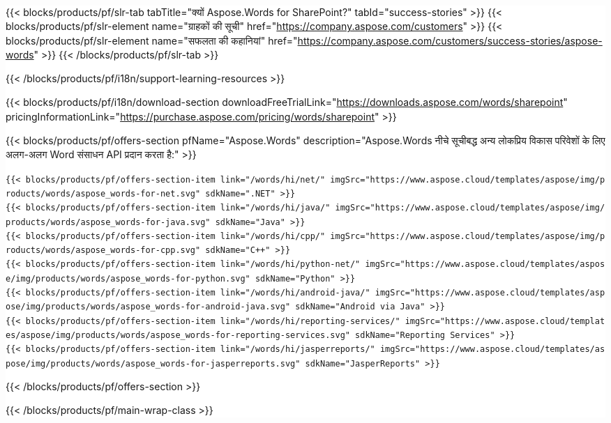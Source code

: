 {{< blocks/products/pf/slr-tab tabTitle="क्यों Aspose.Words for SharePoint?" tabId="success-stories" >}}
{{< blocks/products/pf/slr-element name="ग्राहकों की सूची" href="https://company.aspose.com/customers" >}}
{{< blocks/products/pf/slr-element name="सफलता की कहानियां" href="https://company.aspose.com/customers/success-stories/aspose-words" >}}
{{< /blocks/products/pf/slr-tab >}}

{{< /blocks/products/pf/i18n/support-learning-resources >}}

{{< blocks/products/pf/i18n/download-section downloadFreeTrialLink="https://downloads.aspose.com/words/sharepoint" pricingInformationLink="https://purchase.aspose.com/pricing/words/sharepoint" >}}

{{< blocks/products/pf/offers-section pfName="Aspose.Words" description="Aspose.Words नीचे सूचीबद्ध अन्य लोकप्रिय विकास परिवेशों के लिए अलग-अलग Word संसाधन API प्रदान करता है:" >}}

    {{< blocks/products/pf/offers-section-item link="/words/hi/net/" imgSrc="https://www.aspose.cloud/templates/aspose/img/products/words/aspose_words-for-net.svg" sdkName=".NET" >}}
    {{< blocks/products/pf/offers-section-item link="/words/hi/java/" imgSrc="https://www.aspose.cloud/templates/aspose/img/products/words/aspose_words-for-java.svg" sdkName="Java" >}}
    {{< blocks/products/pf/offers-section-item link="/words/hi/cpp/" imgSrc="https://www.aspose.cloud/templates/aspose/img/products/words/aspose_words-for-cpp.svg" sdkName="C++" >}}
    {{< blocks/products/pf/offers-section-item link="/words/hi/python-net/" imgSrc="https://www.aspose.cloud/templates/aspose/img/products/words/aspose_words-for-python.svg" sdkName="Python" >}}
    {{< blocks/products/pf/offers-section-item link="/words/hi/android-java/" imgSrc="https://www.aspose.cloud/templates/aspose/img/products/words/aspose_words-for-android-java.svg" sdkName="Android via Java" >}}
    {{< blocks/products/pf/offers-section-item link="/words/hi/reporting-services/" imgSrc="https://www.aspose.cloud/templates/aspose/img/products/words/aspose_words-for-reporting-services.svg" sdkName="Reporting Services" >}}
    {{< blocks/products/pf/offers-section-item link="/words/hi/jasperreports/" imgSrc="https://www.aspose.cloud/templates/aspose/img/products/words/aspose_words-for-jasperreports.svg" sdkName="JasperReports" >}}

{{< /blocks/products/pf/offers-section >}}

{{< /blocks/products/pf/main-wrap-class >}}